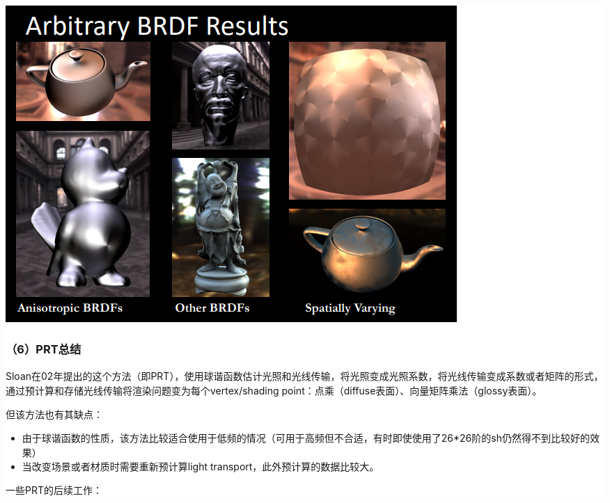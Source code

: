 ![image-20240118121129269](./assets/image-20240118121129269.png)



### （6）PRT总结

Sloan在02年提出的这个方法（即PRT），使用球谐函数估计光照和光线传输，将光照变成光照系数，将光线传输变成系数或者矩阵的形式，通过预计算和存储光线传输将渲染问题变为每个vertex/shading point：点乘（diffuse表面）、向量矩阵乘法（glossy表面）。

但该方法也有其缺点：

- 由于球谐函数的性质，该方法比较适合使用于低频的情况（可用于高频但不合适，有时即使使用了26*26阶的sh仍然得不到比较好的效果）
- 当改变场景或者材质时需要重新预计算light transport，此外预计算的数据比较大。

一些PRT的后续工作：
